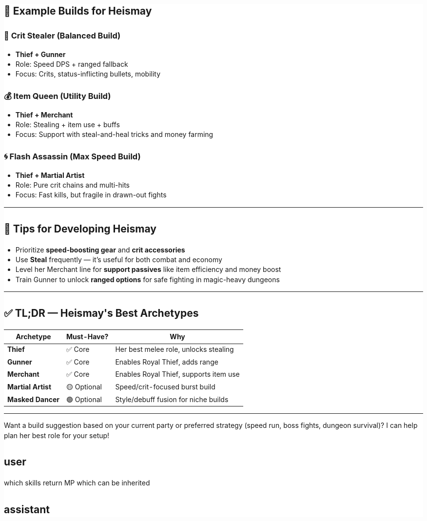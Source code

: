 
## 🎯 Example Builds for Heismay

### 🔪 **Crit Stealer (Balanced Build)**
- **Thief + Gunner**
- Role: Speed DPS + ranged fallback
- Focus: Crits, status-inflicting bullets, mobility

### 💰 **Item Queen (Utility Build)**
- **Thief + Merchant**
- Role: Stealing + item use + buffs
- Focus: Support with steal-and-heal tricks and money farming

### 🌀 **Flash Assassin (Max Speed Build)**
- **Thief + Martial Artist**
- Role: Pure crit chains and multi-hits
- Focus: Fast kills, but fragile in drawn-out fights

---

## 🧠 Tips for Developing Heismay

- Prioritize **speed-boosting gear** and **crit accessories**
- Use **Steal** frequently — it’s useful for both combat and economy
- Level her Merchant line for **support passives** like item efficiency and money boost
- Train Gunner to unlock **ranged options** for safe fighting in magic-heavy dungeons

---

## ✅ TL;DR — Heismay's Best Archetypes

| Archetype | Must-Have? | Why |
|-----------|------------|-----|
| **Thief** | ✅ Core | Her best melee role, unlocks stealing |
| **Gunner** | ✅ Core | Enables Royal Thief, adds range |
| **Merchant** | ✅ Core | Enables Royal Thief, supports item use |
| **Martial Artist** | 🟡 Optional | Speed/crit-focused burst build |
| **Masked Dancer** | 🟢 Optional | Style/debuff fusion for niche builds |

---

Want a build suggestion based on your current party or preferred strategy (speed run, boss fights, dungeon survival)? I can help plan her best role for your setup!
## user
which skills return MP which can be inherited
## assistant
